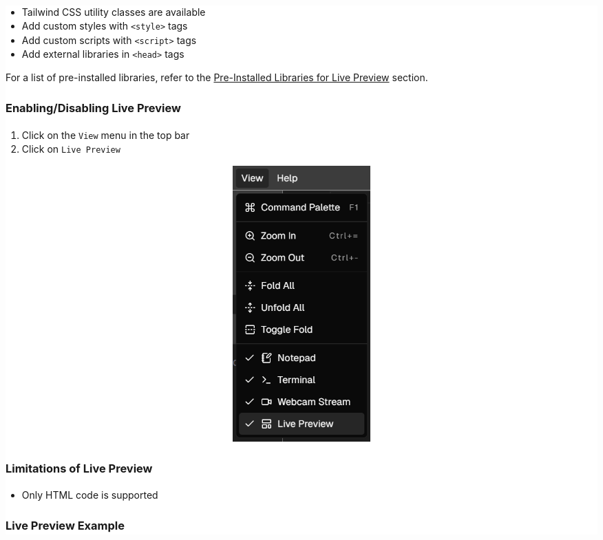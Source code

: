 - Tailwind CSS utility classes are available
- Add custom styles with `<style>` tags
- Add custom scripts with `<script>` tags
- Add external libraries in `<head>` tags

For a list of pre-installed libraries, refer to the [Pre-Installed Libraries for Live Preview](#pre-installed-libraries-for-live-preview) section.

### Enabling/Disabling Live Preview

1. Click on the `View` menu in the top bar
2. Click on `Live Preview`

<div align="center">
  <img src="/docs/images/live-preview-button.png" alt="Live Preview Menu" width="200"/>
</div>

### Limitations of Live Preview

- Only HTML code is supported

### Live Preview Example
